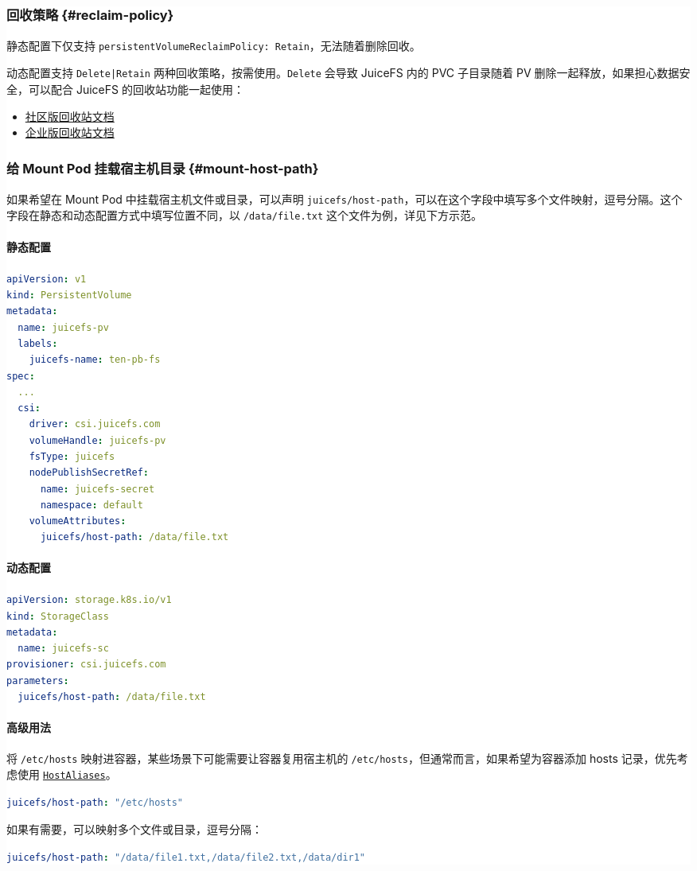 ### 回收策略 {#reclaim-policy}

静态配置下仅支持 `persistentVolumeReclaimPolicy: Retain`，无法随着删除回收。

动态配置支持 `Delete|Retain` 两种回收策略，按需使用。`Delete` 会导致 JuiceFS 内的 PVC 子目录随着 PV 删除一起释放，如果担心数据安全，可以配合 JuiceFS 的回收站功能一起使用：

* [社区版回收站文档](https://juicefs.com/docs/zh/community/security/trash)
* [企业版回收站文档](https://juicefs.com/docs/zh/cloud/trash)

### 给 Mount Pod 挂载宿主机目录 {#mount-host-path}

如果希望在 Mount Pod 中挂载宿主机文件或目录，可以声明 `juicefs/host-path`，可以在这个字段中填写多个文件映射，逗号分隔。这个字段在静态和动态配置方式中填写位置不同，以 `/data/file.txt` 这个文件为例，详见下方示范。

#### 静态配置

```yaml {17}
apiVersion: v1
kind: PersistentVolume
metadata:
  name: juicefs-pv
  labels:
    juicefs-name: ten-pb-fs
spec:
  ...
  csi:
    driver: csi.juicefs.com
    volumeHandle: juicefs-pv
    fsType: juicefs
    nodePublishSecretRef:
      name: juicefs-secret
      namespace: default
    volumeAttributes:
      juicefs/host-path: /data/file.txt
```

#### 动态配置

```yaml {7}
apiVersion: storage.k8s.io/v1
kind: StorageClass
metadata:
  name: juicefs-sc
provisioner: csi.juicefs.com
parameters:
  juicefs/host-path: /data/file.txt
```

#### 高级用法

将 `/etc/hosts` 映射进容器，某些场景下可能需要让容器复用宿主机的 `/etc/hosts`，但通常而言，如果希望为容器添加 hosts 记录，优先考虑使用 [`HostAliases`](https://kubernetes.io/docs/tasks/network/customize-hosts-file-for-pods/)。

```yaml
juicefs/host-path: "/etc/hosts"
```

如果有需要，可以映射多个文件或目录，逗号分隔：

```yaml
juicefs/host-path: "/data/file1.txt,/data/file2.txt,/data/dir1"
```
